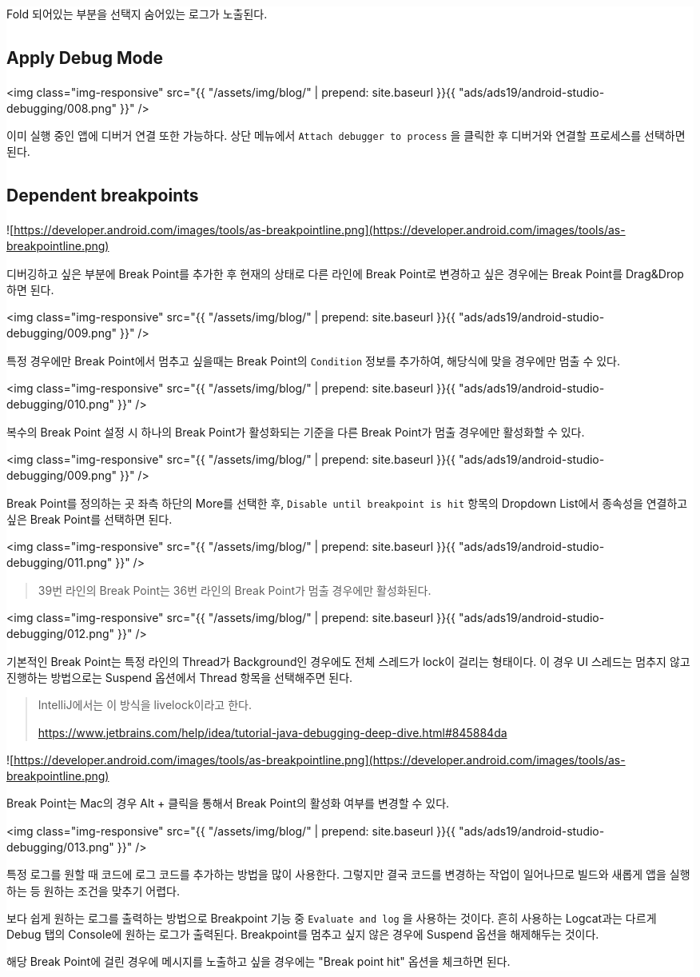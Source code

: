 Fold 되어있는 부분을 선택지 숨어있는 로그가 노출된다.

## Apply Debug Mode

<img class="img-responsive" src="{{ "/assets/img/blog/" | prepend: site.baseurl }}{{ "ads/ads19/android-studio-debugging/008.png" }}" /> 

이미 실행 중인 앱에 디버거 연결 또한 가능하다. 상단 메뉴에서 `Attach debugger to process` 을 클릭한 후 디버거와 연결할 프로세스를 선택하면 된다.

## Dependent breakpoints

![https://developer.android.com/images/tools/as-breakpointline.png](https://developer.android.com/images/tools/as-breakpointline.png)

디버깅하고 싶은 부분에 Break Point를 추가한 후 현재의 상태로 다른 라인에 Break Point로 변경하고 싶은 경우에는 Break Point를 Drag&Drop 하면 된다.

<img class="img-responsive" src="{{ "/assets/img/blog/" | prepend: site.baseurl }}{{ "ads/ads19/android-studio-debugging/009.png" }}" /> 

특정 경우에만 Break Point에서 멈추고 싶을때는 Break Point의 `Condition` 정보를 추가하여, 해당식에 맞을 경우에만 멈출 수 있다.

<img class="img-responsive" src="{{ "/assets/img/blog/" | prepend: site.baseurl }}{{ "ads/ads19/android-studio-debugging/010.png" }}" /> 

복수의 Break Point 설정 시 하나의 Break Point가 활성화되는 기준을 다른 Break Point가 멈출 경우에만 활성화할 수 있다.

<img class="img-responsive" src="{{ "/assets/img/blog/" | prepend: site.baseurl }}{{ "ads/ads19/android-studio-debugging/009.png" }}" /> 

Break Point를 정의하는 곳 좌측 하단의 More를 선택한 후, `Disable until breakpoint is hit` 항목의 Dropdown List에서 종속성을 연결하고 싶은 Break Point를 선택하면 된다.

<img class="img-responsive" src="{{ "/assets/img/blog/" | prepend: site.baseurl }}{{ "ads/ads19/android-studio-debugging/011.png" }}" /> 

> 39번 라인의 Break Point는 36번 라인의 Break Point가 멈출 경우에만 활성화된다.

<img class="img-responsive" src="{{ "/assets/img/blog/" | prepend: site.baseurl }}{{ "ads/ads19/android-studio-debugging/012.png" }}" /> 

기본적인 Break Point는 특정 라인의 Thread가 Background인 경우에도 전체 스레드가 lock이 걸리는 형태이다. 이 경우 UI 스레드는 멈추지 않고 진행하는 방법으로는 Suspend 옵션에서 Thread 항목을 선택해주면 된다.

> IntelliJ에서는 이 방식을 livelock이라고 한다.
>
> https://www.jetbrains.com/help/idea/tutorial-java-debugging-deep-dive.html#845884da

![https://developer.android.com/images/tools/as-breakpointline.png](https://developer.android.com/images/tools/as-breakpointline.png)

Break Point는 Mac의 경우 Alt + 클릭을 통해서 Break Point의 활성화 여부를 변경할 수 있다.

<img class="img-responsive" src="{{ "/assets/img/blog/" | prepend: site.baseurl }}{{ "ads/ads19/android-studio-debugging/013.png" }}" /> 

특정 로그를 원할 때 코드에 로그 코드를 추가하는 방법을 많이 사용한다. 그렇지만 결국 코드를 변경하는 작업이 일어나므로 빌드와 새롭게 앱을 실행하는 등 원하는 조건을 맞추기 어렵다. 

보다 쉽게 원하는 로그를 출력하는 방법으로 Breakpoint 기능 중 `Evaluate and log` 을 사용하는 것이다. 흔히 사용하는 Logcat과는 다르게 Debug 탭의 Console에 원하는 로그가 출력된다. Breakpoint를 멈추고 싶지 않은 경우에 Suspend 옵션을 해제해두는 것이다.

해당 Break Point에 걸린 경우에 메시지를 노출하고 싶을 경우에는 "Break point hit" 옵션을 체크하면 된다.
